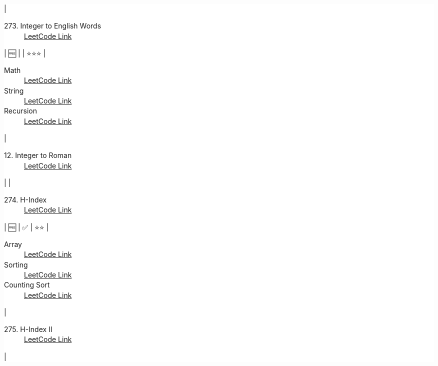 | <dl><dt>273. Integer to English Words</dt><dd>[LeetCode Link](https://leetcode.com/problems/integer-to-english-words)</dd></dl>                                             | 🆓    |        | ⭐️⭐️⭐️     | <dl><dt>Math</dt><dd>[LeetCode Link](https://leetcode.com/tag/math)</dd><dt>String</dt><dd>[LeetCode Link](https://leetcode.com/tag/string)</dd><dt>Recursion</dt><dd>[LeetCode Link](https://leetcode.com/tag/recursion)</dd></dl>                                                                                                                                                                                                                                                                                                                                                                                                         | <dl><dt>12. Integer to Roman</dt><dd>[LeetCode Link](https://leetcode.com/problems/integer-to-roman)</dd></dl>                                                                                                                                                                                                                                                                                                                                                                                                                                                                                                                                                                                                                                                                                                                                                                                                                                                                                                                                                                                                                                                                                                                                 |
| <dl><dt>274. H-Index</dt><dd>[LeetCode Link](https://leetcode.com/problems/h-index)</dd></dl>                                                                               | 🆓    | ✅      | ⭐️⭐️       | <dl><dt>Array</dt><dd>[LeetCode Link](https://leetcode.com/tag/array)</dd><dt>Sorting</dt><dd>[LeetCode Link](https://leetcode.com/tag/sorting)</dd><dt>Counting Sort</dt><dd>[LeetCode Link](https://leetcode.com/tag/counting-sort)</dd></dl>                                                                                                                                                                                                                                                                                                                                                                                             | <dl><dt>275. H-Index II</dt><dd>[LeetCode Link](https://leetcode.com/problems/h-index-ii)</dd></dl>                                                                                                                                                                                                                                                                                                                                                                                                                                                                                                                                                                                                                                                                                                                                                                                                                                                                                                                                                                                                                                                                                                                                            |